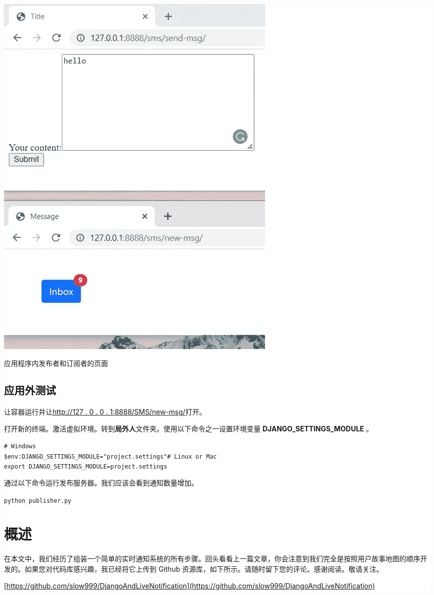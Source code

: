 ![](img/7321408d02d0551a40621ac55e47c8a4.png)

应用程序内发布者和订阅者的页面

## 应用外测试

让容器运行并让[http://127 . 0 . 0 . 1:8888/SMS/new-msg/](http://127.0.0.1:8888/sms/new-msg/)打开。

打开新的终端。激活虚拟环境。转到**局外人**文件夹。使用以下命令之一设置环境变量 **DJANGO_SETTINGS_MODULE** 。

```
# Windows
$env:DJANGO_SETTINGS_MODULE="project.settings"# Linux or Mac
export DJANGO_SETTINGS_MODULE=project.settings
```

通过以下命令运行发布服务器。我们应该会看到通知数量增加。

```
python publisher.py
```

# 概述

在本文中，我们经历了组装一个简单的实时通知系统的所有步骤。回头看看上一篇文章，你会注意到我们完全是按照用户故事地图的顺序开发的。如果您对代码库感兴趣，我已经将它上传到 Github 资源库，如下所示。请随时留下您的评论。感谢阅读。敬请关注。

[https://github.com/slow999/DjangoAndLiveNotification](https://github.com/slow999/DjangoAndLiveNotification)